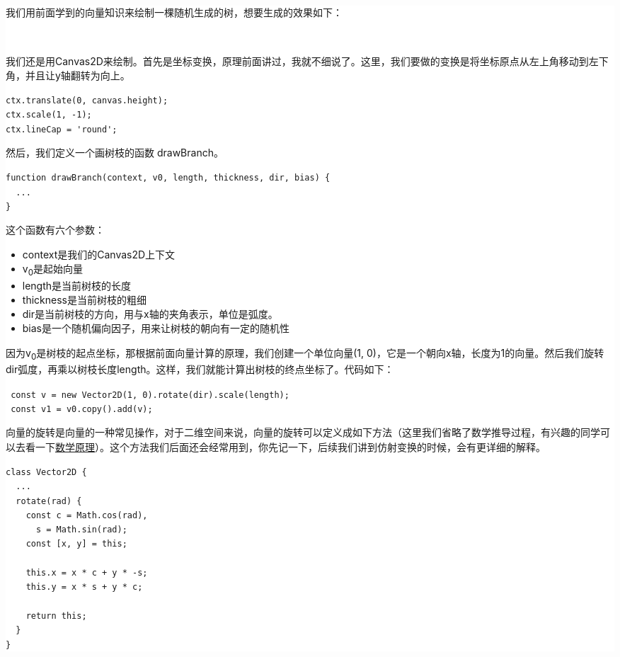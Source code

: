 我们用前面学到的向量知识来绘制一棵随机生成的树，想要生成的效果如下：

<img src="https://static001.geekbang.org/resource/image/6y/f4/6yydf8017e95529yybb987d97e9yy9f4.jpeg" alt="">

我们还是用Canvas2D来绘制。首先是坐标变换，原理前面讲过，我就不细说了。这里，我们要做的变换是将坐标原点从左上角移动到左下角，并且让y轴翻转为向上。

```
ctx.translate(0, canvas.height);
ctx.scale(1, -1);
ctx.lineCap = 'round';

```

然后，我们定义一个画树枝的函数 drawBranch。

```
function drawBranch(context, v0, length, thickness, dir, bias) {
  ...
}

```

这个函数有六个参数：

- context是我们的Canvas2D上下文
- v<sub>0</sub>是起始向量
- length是当前树枝的长度
- thickness是当前树枝的粗细
- dir是当前树枝的方向，用与x轴的夹角表示，单位是弧度。
- bias是一个随机偏向因子，用来让树枝的朝向有一定的随机性

因为v<sub>0</sub>是树枝的起点坐标，那根据前面向量计算的原理，我们创建一个单位向量(1, 0)，它是一个朝向x轴，长度为1的向量。然后我们旋转dir弧度，再乘以树枝长度length。这样，我们就能计算出树枝的终点坐标了。代码如下：

```
 const v = new Vector2D(1, 0).rotate(dir).scale(length);
 const v1 = v0.copy().add(v);

```

向量的旋转是向量的一种常见操作，对于二维空间来说，向量的旋转可以定义成如下方法（这里我们省略了数学推导过程，有兴趣的同学可以去看一下[数学原理](https://zhuanlan.zhihu.com/p/98007510)）。这个方法我们后面还会经常用到，你先记一下，后续我们讲到仿射变换的时候，会有更详细的解释。

```
class Vector2D {
  ...  
  rotate(rad) {
    const c = Math.cos(rad),
      s = Math.sin(rad);
    const [x, y] = this;

    this.x = x * c + y * -s;
    this.y = x * s + y * c;

    return this;
  }
}

```
